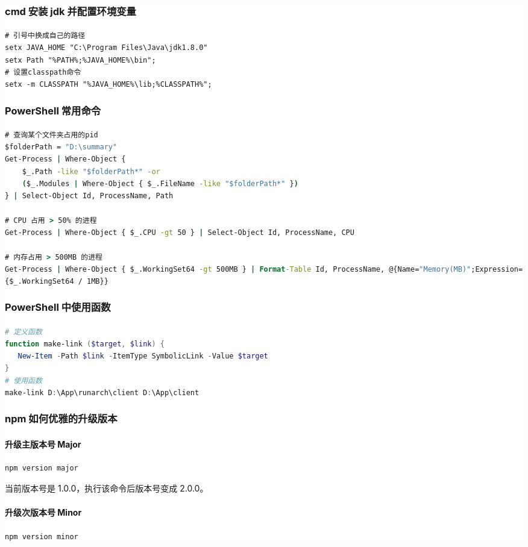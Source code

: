 ### cmd 安装 jdk 并配置环境变量

```shell
# 引号中换成自己的路径
setx JAVA_HOME "C:\Program Files\Java\jdk1.8.0"
setx Path "%PATH%;%JAVA_HOME%\bin";
# 设置classpath命令
setx -m CLASSPATH "%JAVA_HOME%\lib;%CLASSPATH%";
```

### PowerShell  常用命令

```cmd
# 查询某个文件夹占用的pid
$folderPath = "D:\summary"
Get-Process | Where-Object {
    $_.Path -like "$folderPath*" -or
    ($_.Modules | Where-Object { $_.FileName -like "$folderPath*" })
} | Select-Object Id, ProcessName, Path

# CPU 占用 > 50% 的进程
Get-Process | Where-Object { $_.CPU -gt 50 } | Select-Object Id, ProcessName, CPU

# 内存占用 > 500MB 的进程
Get-Process | Where-Object { $_.WorkingSet64 -gt 500MB } | Format-Table Id, ProcessName, @{Name="Memory(MB)";Expression={$_.WorkingSet64 / 1MB}}
```

### PowerShell 中使用函数

```powershell
# 定义函数
function make-link ($target, $link) {
   New-Item -Path $link -ItemType SymbolicLink -Value $target
}
# 使用函数
make-link D:\App\runarch\client D:\App\client
```

### npm 如何优雅的升级版本

#### 升级主版本号 Major

```shell
npm version major
```

当前版本号是 1.0.0，执行该命令后版本号变成 2.0.0。

#### 升级次版本号 Minor

```shell
npm version minor
```
